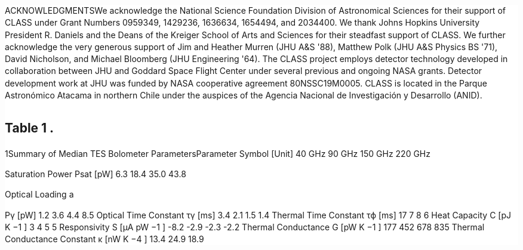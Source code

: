
ACKNOWLEDGMENTSWe acknowledge the National Science Foundation Division of Astronomical Sciences for their support of CLASS under Grant Numbers 0959349, 1429236, 1636634, 1654494, and 2034400. We thank Johns Hopkins University President R. Daniels and the Deans of the Kreiger School of Arts and Sciences for their steadfast support of CLASS. We further acknowledge the very generous support of Jim and Heather Murren (JHU A&S '88), Matthew Polk (JHU A&S Physics BS '71), David Nicholson, and Michael Bloomberg (JHU Engineering '64). The CLASS project employs detector technology developed in collaboration between JHU and Goddard Space Flight Center under several previous and ongoing NASA grants. Detector development work at JHU was funded by NASA cooperative agreement 80NSSC19M0005. CLASS is located in the Parque Astronómico Atacama in northern Chile under the auspices of the Agencia Nacional de Investigación y Desarrollo (ANID).

## Table 1 .
1Summary of Median TES Bolometer ParametersParameter 
Symbol [Unit] 40 GHz 90 GHz 150 GHz 220 GHz 

Saturation Power 
Psat [pW] 
6.3 
18.4 
35.0 
43.8 

Optical Loading a 

Pγ [pW] 
1.2 
3.6 
4.4 
8.5 
Optical Time Constant 
τγ [ms] 
3.4 
2.1 
1.5 
1.4 
Thermal Time Constant 
τϕ [ms] 
17 
7 
8 
6 
Heat Capacity 
C [pJ K −1 ] 
3 
4 
5 
5 
Responsivity 
S [µA pW −1 ] 
-8.2 
-2.9 
-2.3 
-2.2 
Thermal Conductance 
G [pW K −1 ] 
177 
452 
678 
835 
Thermal Conductance Constant 
κ [nW K −4 ] 
13.4 
24.9 
18.9 
